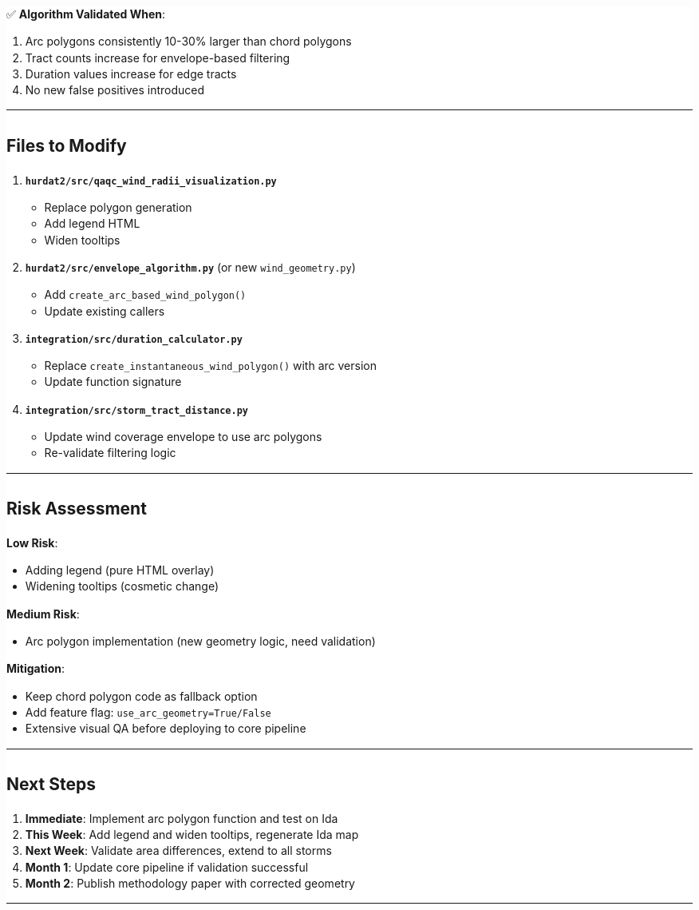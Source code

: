 ✅ **Algorithm Validated When**:
1. Arc polygons consistently 10-30% larger than chord polygons
2. Tract counts increase for envelope-based filtering
3. Duration values increase for edge tracts
4. No new false positives introduced

---

## Files to Modify

1. **`hurdat2/src/qaqc_wind_radii_visualization.py`**
   - Replace polygon generation
   - Add legend HTML
   - Widen tooltips

2. **`hurdat2/src/envelope_algorithm.py`** (or new `wind_geometry.py`)
   - Add `create_arc_based_wind_polygon()`
   - Update existing callers

3. **`integration/src/duration_calculator.py`**
   - Replace `create_instantaneous_wind_polygon()` with arc version
   - Update function signature

4. **`integration/src/storm_tract_distance.py`**
   - Update wind coverage envelope to use arc polygons
   - Re-validate filtering logic

---

## Risk Assessment

**Low Risk**:
- Adding legend (pure HTML overlay)
- Widening tooltips (cosmetic change)

**Medium Risk**:
- Arc polygon implementation (new geometry logic, need validation)

**Mitigation**:
- Keep chord polygon code as fallback option
- Add feature flag: `use_arc_geometry=True/False`
- Extensive visual QA before deploying to core pipeline

---

## Next Steps

1. **Immediate**: Implement arc polygon function and test on Ida
2. **This Week**: Add legend and widen tooltips, regenerate Ida map
3. **Next Week**: Validate area differences, extend to all storms
4. **Month 1**: Update core pipeline if validation successful
5. **Month 2**: Publish methodology paper with corrected geometry

---
